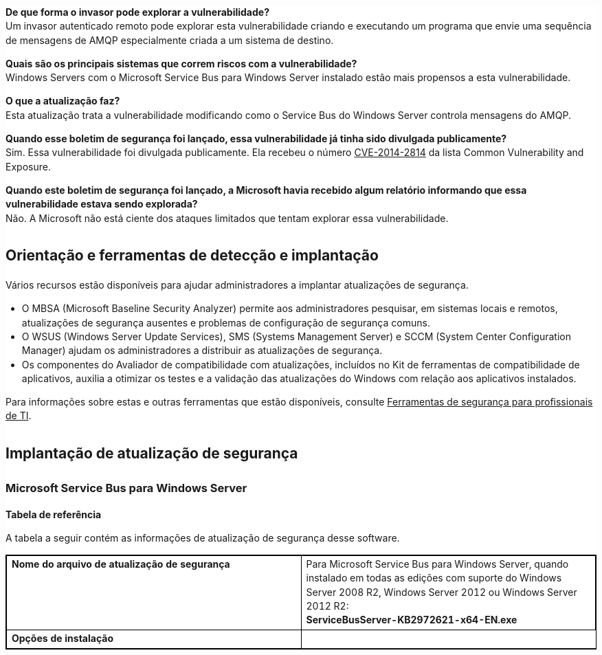 **De que forma o invasor pode explorar a vulnerabilidade?**  
Um invasor autenticado remoto pode explorar esta vulnerabilidade criando e executando um programa que envie uma sequência de mensagens de AMQP especialmente criada a um sistema de destino.

**Quais são os principais sistemas que correm riscos com a vulnerabilidade?**  
Windows Servers com o Microsoft Service Bus para Windows Server instalado estão mais propensos a esta vulnerabilidade.

**O que a atualização faz?**  
Esta atualização trata a vulnerabilidade modificando como o Service Bus do Windows Server controla mensagens do AMQP.

**Quando esse boletim de segurança foi lançado, essa vulnerabilidade já tinha sido divulgada publicamente?**  
Sim. Essa vulnerabilidade foi divulgada publicamente. Ela recebeu o número [CVE-2014-2814](http://www.cve.mitre.org/cgi-bin/cvename.cgi?name=cve-cve-2014-2814) da lista Common Vulnerability and Exposure.

**Quando este boletim de segurança foi lançado, a Microsoft havia recebido algum relatório informando que essa vulnerabilidade estava sendo explorada?**  
Não. A Microsoft não está ciente dos ataques limitados que tentam explorar essa vulnerabilidade.

Orientação e ferramentas de detecção e implantação
--------------------------------------------------

<span id="sectionToggle4"></span>
Vários recursos estão disponíveis para ajudar administradores a implantar atualizações de segurança. 

-   O MBSA (Microsoft Baseline Security Analyzer) permite aos administradores pesquisar, em sistemas locais e remotos, atualizações de segurança ausentes e problemas de configuração de segurança comuns. 
-   O WSUS (Windows Server Update Services), SMS (Systems Management Server) e SCCM (System Center Configuration Manager) ajudam os administradores a distribuir as atualizações de segurança. 
-   Os componentes do Avaliador de compatibilidade com atualizações, incluídos no Kit de ferramentas de compatibilidade de aplicativos, auxilia a otimizar os testes e a validação das atualizações do Windows com relação aos aplicativos instalados. 

Para informações sobre estas e outras ferramentas que estão disponíveis, consulte [Ferramentas de segurança para profissionais de TI](http://technet.microsoft.com/security/cc297183). 

Implantação de atualização de segurança
---------------------------------------

<span id="sectionToggle5"></span>
### Microsoft Service Bus para Windows Server

**Tabela de referência**

A tabela a seguir contém as informações de atualização de segurança desse software.

 
<p> </p>
<table style="border:1px solid black;">
<colgroup>
<col width="50%" />
<col width="50%" />
</colgroup>
<tbody>
<tr class="odd">
<td style="border:1px solid black;"><strong>Nome do arquivo de atualização de segurança</strong></td>
<td style="border:1px solid black;">Para Microsoft Service Bus para Windows Server, quando instalado em todas as edições com suporte do Windows Server 2008 R2, Windows Server 2012 ou Windows Server 2012 R2:<br />
<strong>ServiceBusServer-KB2972621-x64-EN.exe</strong></td>
</tr>
<tr class="even">
<td style="border:1px solid black;"><strong>Opções de instalação</strong></td>